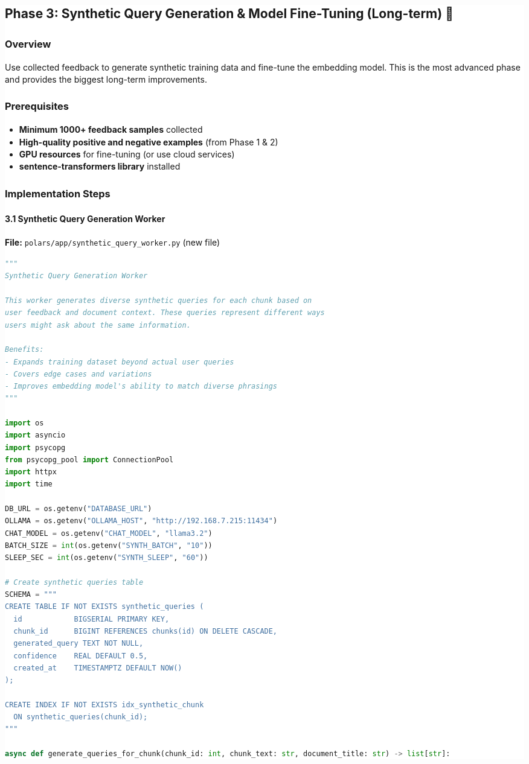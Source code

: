 
## Phase 3: Synthetic Query Generation & Model Fine-Tuning (Long-term) 🔮

### Overview
Use collected feedback to generate synthetic training data and fine-tune the embedding model. This is the most advanced phase and provides the biggest long-term improvements.

### Prerequisites

- **Minimum 1000+ feedback samples** collected
- **High-quality positive and negative examples** (from Phase 1 & 2)
- **GPU resources** for fine-tuning (or use cloud services)
- **sentence-transformers library** installed

### Implementation Steps

#### 3.1 Synthetic Query Generation Worker

**File:** `polars/app/synthetic_query_worker.py` (new file)

```python
"""
Synthetic Query Generation Worker

This worker generates diverse synthetic queries for each chunk based on
user feedback and document context. These queries represent different ways
users might ask about the same information.

Benefits:
- Expands training dataset beyond actual user queries
- Covers edge cases and variations
- Improves embedding model's ability to match diverse phrasings
"""

import os
import asyncio
import psycopg
from psycopg_pool import ConnectionPool
import httpx
import time

DB_URL = os.getenv("DATABASE_URL")
OLLAMA = os.getenv("OLLAMA_HOST", "http://192.168.7.215:11434")
CHAT_MODEL = os.getenv("CHAT_MODEL", "llama3.2")
BATCH_SIZE = int(os.getenv("SYNTH_BATCH", "10"))
SLEEP_SEC = int(os.getenv("SYNTH_SLEEP", "60"))

# Create synthetic queries table
SCHEMA = """
CREATE TABLE IF NOT EXISTS synthetic_queries (
  id            BIGSERIAL PRIMARY KEY,
  chunk_id      BIGINT REFERENCES chunks(id) ON DELETE CASCADE,
  generated_query TEXT NOT NULL,
  confidence    REAL DEFAULT 0.5,
  created_at    TIMESTAMPTZ DEFAULT NOW()
);

CREATE INDEX IF NOT EXISTS idx_synthetic_chunk
  ON synthetic_queries(chunk_id);
"""

async def generate_queries_for_chunk(chunk_id: int, chunk_text: str, document_title: str) -> list[str]:
```